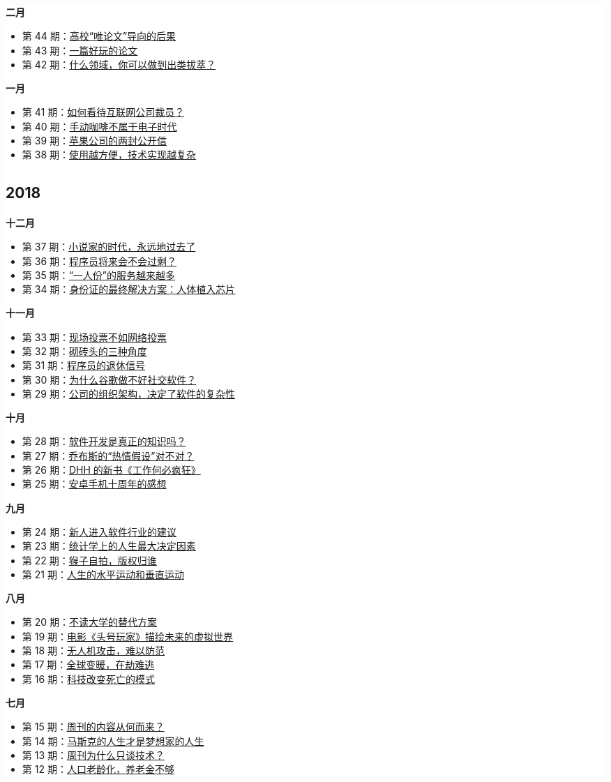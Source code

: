 **二月**

- 第 44 期：[高校“唯论文”导向的后果](./issue-44.md)
- 第 43 期：[一篇好玩的论文](./issue-43.md)
- 第 42 期：[什么领域，你可以做到出类拔萃？](./issue-42.md)

**一月**

- 第 41 期：[如何看待互联网公司裁员？](./issue-41.md)
- 第 40 期：[手动咖啡不属于电子时代](./issue-40.md)
- 第 39 期：[苹果公司的两封公开信](./issue-39.md)
- 第 38 期：[使用越方便，技术实现越复杂](./issue-38.md)

## 2018

**十二月**

- 第 37 期：[小说家的时代，永远地过去了](./issue-37.md)
- 第 36 期：[程序员将来会不会过剩？](./issue-36.md)
- 第 35 期：[“一人份”的服务越来越多](./issue-35.md)
- 第 34 期：[身份证的最终解决方案：人体植入芯片](./issue-34.md)

**十一月**

- 第 33 期：[现场投票不如网络投票](./issue-33.md)
- 第 32 期：[砌砖头的三种角度](./issue-32.md)
- 第 31 期：[程序员的退休信号](./issue-31.md)
- 第 30 期：[为什么谷歌做不好社交软件？](./issue-30.md)
- 第 29 期：[公司的组织架构，决定了软件的复杂性](./issue-29.md)

**十月**

- 第 28 期：[软件开发是真正的知识吗？](./issue-28.md)
- 第 27 期：[乔布斯的“热情假设”对不对？](./issue-27.md)
- 第 26 期：[DHH 的新书《工作何必疯狂》](./issue-26.md)
- 第 25 期：[安卓手机十周年的感想](./issue-25.md)

**九月**

- 第 24 期：[新人进入软件行业的建议](./issue-24.md)
- 第 23 期：[统计学上的人生最大决定因素](./issue-23.md)
- 第 22 期：[猴子自拍，版权归谁](./issue-22.md)
- 第 21 期：[人生的水平运动和垂直运动](./issue-21.md)

**八月**

- 第 20 期：[不读大学的替代方案](./issue-20.md)
- 第 19 期：[电影《头号玩家》描绘未来的虚拟世界](./issue-19.md)
- 第 18 期：[无人机攻击，难以防范](./issue-18.md)
- 第 17 期：[全球变暖，在劫难逃](./issue-17.md)
- 第 16 期：[科技改变死亡的模式](./issue-16.md)

**七月**

- 第 15 期：[周刊的内容从何而来？](./issue-15.md)
- 第 14 期：[马斯克的人生才是梦想家的人生](./issue-14.md)
- 第 13 期：[周刊为什么只谈技术？](./issue-13.md)
- 第 12 期：[人口老龄化，养老金不够](./issue-12.md)
